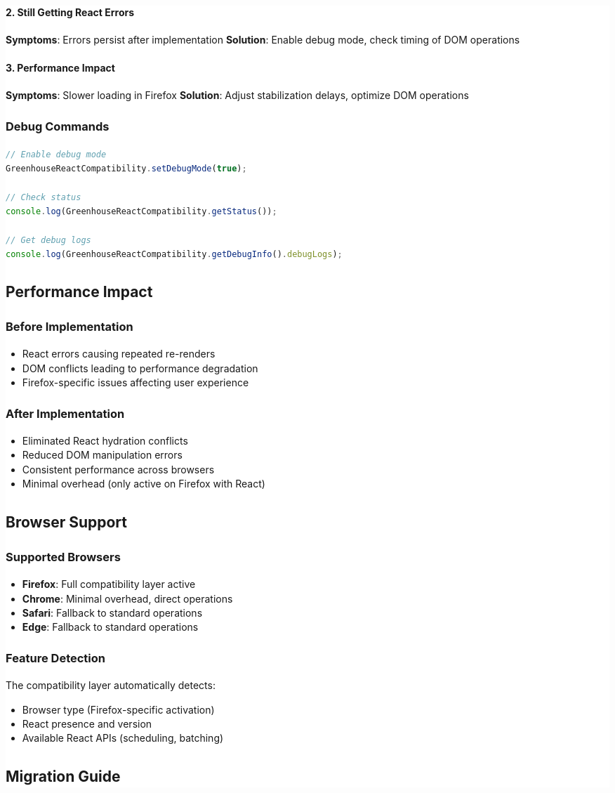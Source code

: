 #### 2. Still Getting React Errors
**Symptoms**: Errors persist after implementation
**Solution**: Enable debug mode, check timing of DOM operations

#### 3. Performance Impact
**Symptoms**: Slower loading in Firefox
**Solution**: Adjust stabilization delays, optimize DOM operations

### Debug Commands

```javascript
// Enable debug mode
GreenhouseReactCompatibility.setDebugMode(true);

// Check status
console.log(GreenhouseReactCompatibility.getStatus());

// Get debug logs
console.log(GreenhouseReactCompatibility.getDebugInfo().debugLogs);
```

## Performance Impact

### Before Implementation
- React errors causing repeated re-renders
- DOM conflicts leading to performance degradation
- Firefox-specific issues affecting user experience

### After Implementation
- Eliminated React hydration conflicts
- Reduced DOM manipulation errors
- Consistent performance across browsers
- Minimal overhead (only active on Firefox with React)

## Browser Support

### Supported Browsers
- **Firefox**: Full compatibility layer active
- **Chrome**: Minimal overhead, direct operations
- **Safari**: Fallback to standard operations
- **Edge**: Fallback to standard operations

### Feature Detection
The compatibility layer automatically detects:
- Browser type (Firefox-specific activation)
- React presence and version
- Available React APIs (scheduling, batching)

## Migration Guide
